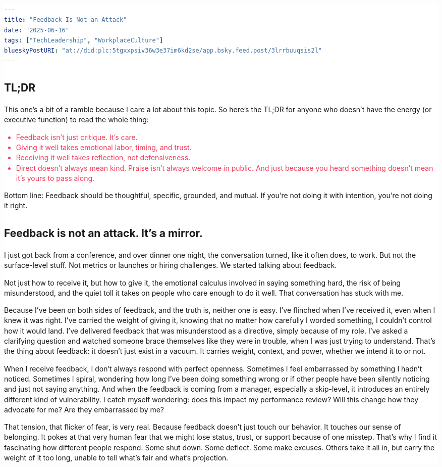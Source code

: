 ```yaml
---
title: "Feedback Is Not an Attack"
date: "2025-06-16"
tags: ["TechLeadership", "WorkplaceCulture"]
blueskyPostURI: "at://did:plc:5tgxxpsiv36w3e37im6kd2se/app.bsky.feed.post/3lrrbuuqsis2l"
---
```


## TL;DR

This one’s a bit of a ramble because I care a lot about this topic.
So here’s the TL;DR for anyone who doesn’t have the energy (or executive function) to read the whole thing:

<ul style="color: #F43F5E;">
  <li>Feedback isn’t just critique. It’s care.</li>
  <li>Giving it well takes emotional labor, timing, and trust.</li>
  <li>Receiving it well takes reflection, not defensiveness.</li>
  <li>Direct doesn’t always mean kind. Praise isn’t always welcome in public. And just because you heard something doesn’t mean it’s yours to pass along.</li>
</ul>

Bottom line: Feedback should be thoughtful, specific, grounded, and mutual.
If you’re not doing it with intention, you’re not doing it right.

## Feedback is not an attack. It’s a mirror.

I just got back from a conference, and over dinner one night, the conversation turned, like it often does, to work. But not the surface-level stuff. Not metrics or launches or hiring challenges. We started talking about feedback.

Not just how to receive it, but how to give it, the emotional calculus involved in saying something hard, the risk of being misunderstood, and the quiet toll it takes on people who care enough to do it well. That conversation has stuck with me.

Because I’ve been on both sides of feedback, and the truth is, neither one is easy. I’ve flinched when I’ve received it, even when I knew it was right. I’ve carried the weight of giving it, knowing that no matter how carefully I worded something, I couldn’t control how it would land. I’ve delivered feedback that was misunderstood as a directive, simply because of my role. I’ve asked a clarifying question and watched someone brace themselves like they were in trouble, when I was just trying to understand. That’s the thing about feedback: it doesn’t just exist in a vacuum. It carries weight, context, and power, whether we intend it to or not.

When I receive feedback, I don’t always respond with perfect openness. Sometimes I feel embarrassed by something I hadn’t noticed. Sometimes I spiral, wondering how long I’ve been doing something wrong or if other people have been silently noticing and just not saying anything. And when the feedback is coming from a manager, especially a skip-level, it introduces an entirely different kind of vulnerability. I catch myself wondering: does this impact my performance review? Will this change how they advocate for me? Are they embarrassed by me?

That tension, that flicker of fear, is very real. Because feedback doesn’t just touch our behavior. It touches our sense of belonging. It pokes at that very human fear that we might lose status, trust, or support because of one misstep. That’s why I find it fascinating how different people respond. Some shut down. Some deflect. Some make excuses. Others take it all in, but carry the weight of it too long, unable to tell what’s fair and what’s projection.
